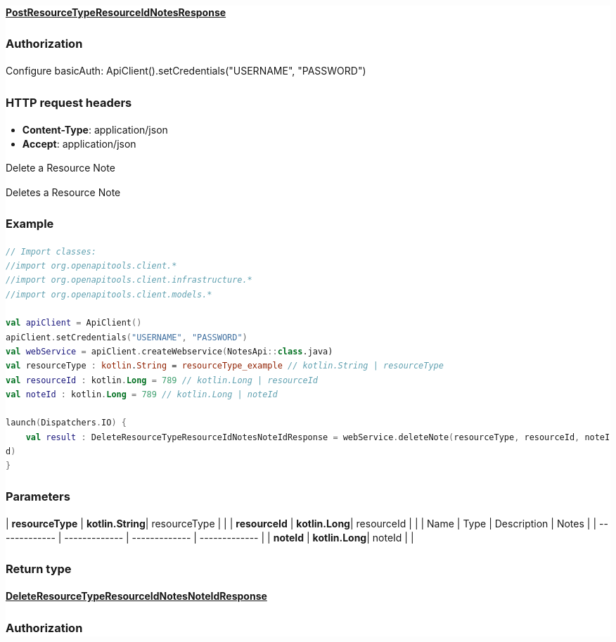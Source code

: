 [**PostResourceTypeResourceIdNotesResponse**](PostResourceTypeResourceIdNotesResponse.md)

### Authorization


Configure basicAuth:
    ApiClient().setCredentials("USERNAME", "PASSWORD")

### HTTP request headers

 - **Content-Type**: application/json
 - **Accept**: application/json


Delete a Resource Note

Deletes a Resource Note

### Example
```kotlin
// Import classes:
//import org.openapitools.client.*
//import org.openapitools.client.infrastructure.*
//import org.openapitools.client.models.*

val apiClient = ApiClient()
apiClient.setCredentials("USERNAME", "PASSWORD")
val webService = apiClient.createWebservice(NotesApi::class.java)
val resourceType : kotlin.String = resourceType_example // kotlin.String | resourceType
val resourceId : kotlin.Long = 789 // kotlin.Long | resourceId
val noteId : kotlin.Long = 789 // kotlin.Long | noteId

launch(Dispatchers.IO) {
    val result : DeleteResourceTypeResourceIdNotesNoteIdResponse = webService.deleteNote(resourceType, resourceId, noteId)
}
```

### Parameters
| **resourceType** | **kotlin.String**| resourceType | |
| **resourceId** | **kotlin.Long**| resourceId | |
| Name | Type | Description  | Notes |
| ------------- | ------------- | ------------- | ------------- |
| **noteId** | **kotlin.Long**| noteId | |

### Return type

[**DeleteResourceTypeResourceIdNotesNoteIdResponse**](DeleteResourceTypeResourceIdNotesNoteIdResponse.md)

### Authorization
